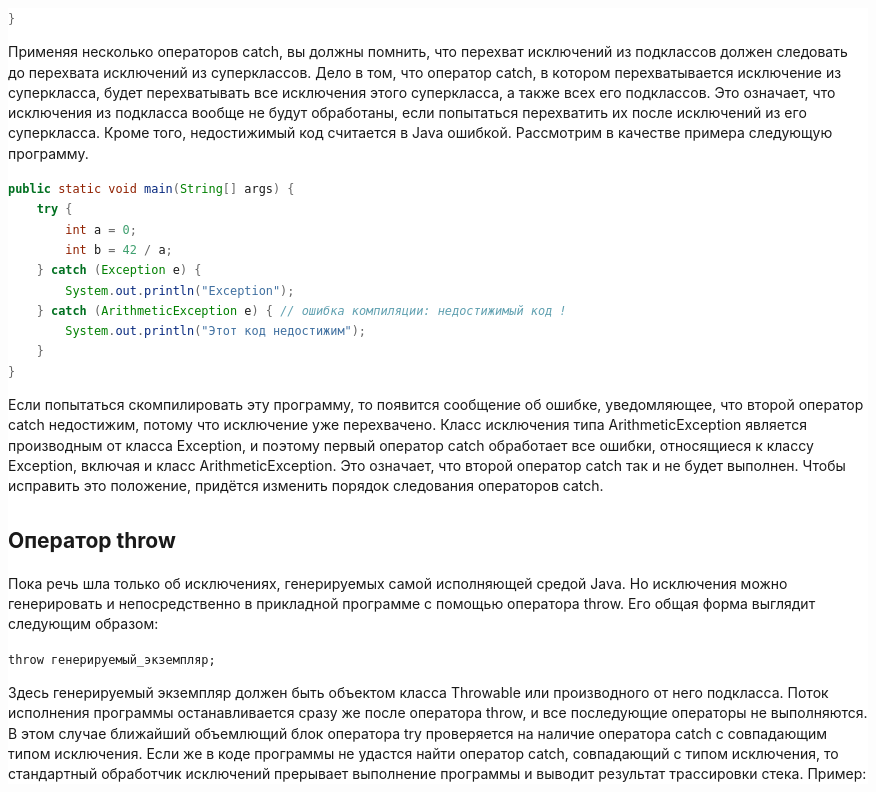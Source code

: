 ```java
}
```

Применяя несколько операторов catch, вы должны помнить, что перехват
исключений из подклассов должен следовать до перехвата исключений из
суперклассов. Дело в том, что оператор саtch, в котором перехватывается
исключение из суперкласса, будет перехватывать все исключения этого
суперкласса, а также всех его подклассов. Это означает, что исключения
из подкласса вообще не будут обработаны, если попытаться перехватить их
после исключений из его суперкласса. Кроме того, недостижимый код
считается в Java ошибкой. Рассмотрим в качестве примера следующую
программу.

```java
public static void main(String[] args) {
    try {
        int а = 0;
        int b = 42 / а;
    } catch (Exception е) {
        System.out.println("Exception");
    } catch (ArithmeticException е) { // ошибка компиляции: недостижимый код !
        System.out.println("Этот код недостижим");
    }
}
```

Если попытаться скомпилировать эту программу, то появится сообщение об
ошибке, уведомляющее, что второй оператор catch недостижим, потому что
исключение уже перехвачено. Класс исключения типа ArithmeticException
является производным от класса Exception, и поэтому первый оператор
catch обработает все ошибки, относящиеся к классу Exception, включая и
класс ArithmeticException. Это означает, что второй оператор catch так и
не будет выполнен. Чтобы исправить это положение, придётся изменить
порядок следования операторов саtch.

## Оператор throw

Пока речь шла только об исключениях, генерируемых самой исполняющей
средой Jаvа. Но исключения можно генерировать и непосредственно в
прикладной программе с помощью оператора throw. Его общая форма выглядит
следующим образом:

```
throw генерируемый_экземпляр;
```

Здесь генерируемый экземпляр должен быть объектом класса Throwable или
производного от него подкласса. Поток исполнения программы
останавливается сразу же после оператора throw, и все последующие
операторы не выполняются. В этом случае ближайший объемлющий блок
оператора try проверяется на наличие оператора catch с совпадающим типом
исключения. Если же в коде программы не удастся найти оператор catch,
совпадающий с типом исключения, то стандартный обработчик исключений
прерывает выполнение программы и выводит результат трассировки стека.
Пример:
